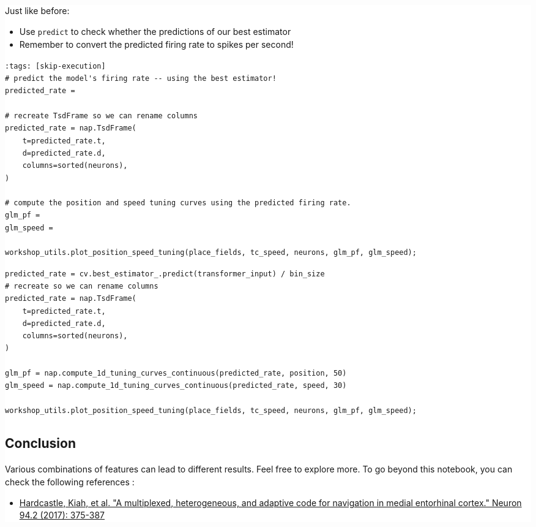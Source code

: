 <div class="render-user render-presenter">

Just like before:
- Use `predict` to check whether the predictions of our best estimator
- Remember to convert the predicted firing rate to spikes per second!

</div>

<div class="render-user">

```{code-cell} ipython3
:tags: [skip-execution]
# predict the model's firing rate -- using the best estimator!
predicted_rate = 

# recreate TsdFrame so we can rename columns
predicted_rate = nap.TsdFrame(
    t=predicted_rate.t,
    d=predicted_rate.d,
    columns=sorted(neurons),
)

# compute the position and speed tuning curves using the predicted firing rate.
glm_pf = 
glm_speed = 

workshop_utils.plot_position_speed_tuning(place_fields, tc_speed, neurons, glm_pf, glm_speed);
```

</div>

```{code-cell} ipython3
predicted_rate = cv.best_estimator_.predict(transformer_input) / bin_size
# recreate so we can rename columns
predicted_rate = nap.TsdFrame(
    t=predicted_rate.t,
    d=predicted_rate.d,
    columns=sorted(neurons),
)

glm_pf = nap.compute_1d_tuning_curves_continuous(predicted_rate, position, 50)
glm_speed = nap.compute_1d_tuning_curves_continuous(predicted_rate, speed, 30)

workshop_utils.plot_position_speed_tuning(place_fields, tc_speed, neurons, glm_pf, glm_speed);
```

## Conclusion

Various combinations of features can lead to different results. Feel free to explore more. To go beyond this notebook, you can check the following references :

  - [Hardcastle, Kiah, et al. "A multiplexed, heterogeneous, and adaptive code for navigation in medial entorhinal cortex." Neuron 94.2 (2017): 375-387](https://www.cell.com/neuron/pdf/S0896-6273(17)30237-4.pdf)
